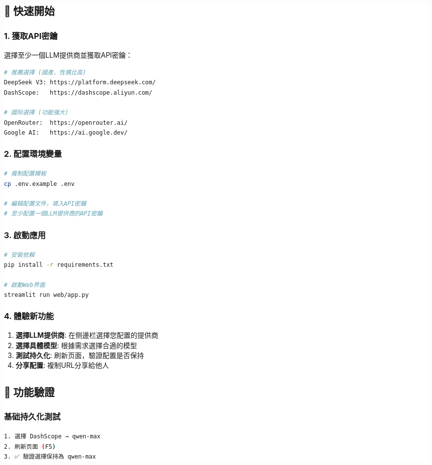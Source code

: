 ## 🚀 快速開始

### 1. 獲取API密鑰

選擇至少一個LLM提供商並獲取API密鑰：

```bash
# 推薦選擇 (國產，性價比高)
DeepSeek V3: https://platform.deepseek.com/
DashScope:   https://dashscope.aliyun.com/

# 國际選擇 (功能强大)
OpenRouter:  https://openrouter.ai/
Google AI:   https://ai.google.dev/
```

### 2. 配置環境變量

```bash
# 複制配置模板
cp .env.example .env

# 編辑配置文件，填入API密鑰
# 至少配置一個LLM提供商的API密鑰
```

### 3. 啟動應用

```bash
# 安裝依賴
pip install -r requirements.txt

# 啟動Web界面
streamlit run web/app.py
```

### 4. 體驗新功能

1. **選擇LLM提供商**: 在侧邊栏選擇您配置的提供商
2. **選擇具體模型**: 根據需求選擇合適的模型
3. **測試持久化**: 刷新页面，驗證配置是否保持
4. **分享配置**: 複制URL分享給他人

## 🧪 功能驗證

### 基础持久化測試

```bash
1. 選擇 DashScope → qwen-max
2. 刷新页面 (F5)
3. ✅ 驗證選擇保持為 qwen-max
```
